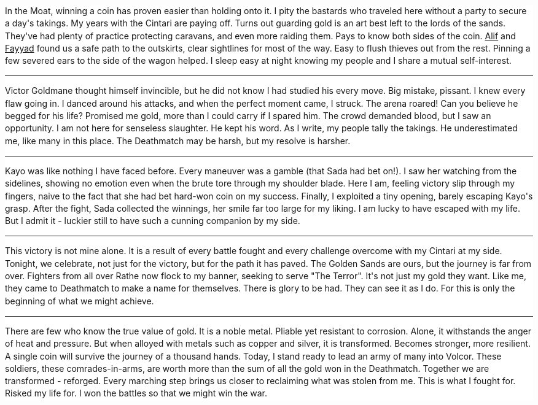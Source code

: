 
In the Moat, winning a coin has proven easier than holding onto it. I pity the bastards who traveled here without a party to secure a day's takings. My years with the Cintari are paying off. Turns out guarding gold is an art best left to the lords of the sands. They've had plenty of practice protecting caravans, and even more raiding them. Pays to know both sides of the coin. [Alif](~Alif) and [Fayyad](~Fayyad) found us a safe path to the outskirts, clear sightlines for most of the way. Easy to flush thieves out from the rest. Pinning a few severed ears to the side of the wagon helped. I sleep easy at night knowing my people and I share a mutual self-interest.

---

Victor Goldmane thought himself invincible, but he did not know I had studied his every move. Big mistake, pissant. I knew every flaw going in. I danced around his attacks, and when the perfect moment came, I struck. The arena roared! Can you believe he begged for his life? Promised me gold, more than I could carry if I spared him. The crowd demanded blood, but I saw an opportunity. I am not here for senseless slaughter. He kept his word. As I write, my people tally the takings. He underestimated me, like many in this place. The Deathmatch may be harsh, but my resolve is harsher.

---

Kayo was like nothing I have faced before. Every maneuver was a gamble (that Sada had bet on!). I saw her watching from the sidelines, showing no emotion even when the brute tore through my shoulder blade. Here I am, feeling victory slip through my fingers, naive to the fact that she had bet hard-won coin on my success. Finally, I exploited a tiny opening, barely escaping Kayo's grasp. After the fight, Sada collected the winnings, her smile far too large for my liking. I am lucky to have escaped with my life. But I admit it - luckier still to have such a cunning companion by my side.

---

This victory is not mine alone. It is a result of every battle fought and every challenge overcome with my Cintari at my side. Tonight, we celebrate, not just for the victory, but for the path it has paved. The Golden Sands are ours, but the journey is far from over. Fighters from all over Rathe now flock to my banner, seeking to serve "The Terror". It's not just my gold they want. Like me, they came to Deathmatch to make a name for themselves. There is glory to be had. They can see it as I do. For this is only the beginning of what we might achieve.

---

There are few who know the true value of gold. It is a noble metal. Pliable yet resistant to corrosion. Alone, it withstands the anger of heat and pressure. But when alloyed with metals such as copper and silver, it is transformed. Becomes stronger, more resilient. A single coin will survive the journey of a thousand hands. Today, I stand ready to lead an army of many into Volcor. These soldiers, these comrades-in-arms, are worth more than the sum of all the gold won in the Deathmatch. Together we are transformed - reforged. Every marching step brings us closer to reclaiming what was stolen from me. This is what I fought for. Risked my life for. I won the battles so that we might win the war.

